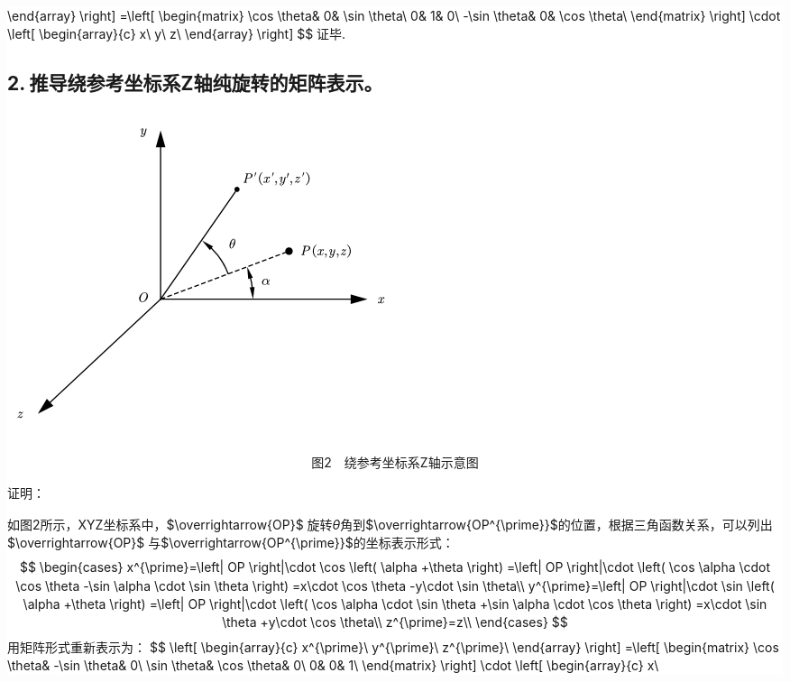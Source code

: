 \end{array} \right] =\left[ \begin{matrix}
	\cos \theta&		0&		\sin \theta\\
	0&		1&		0\\
	-\sin \theta&		0&		\cos \theta\\
\end{matrix} \right] \cdot \left[ \begin{array}{c}
	x\\
	y\\
	z\\
\end{array} \right]
$$
证毕.



## 2. 推导绕参考坐标系Z轴纯旋转的矩阵表示。

![image-20220927182642919](https://raw.githubusercontent.com/cpxv587/blogimg/main/202209271826957.png)

<center>图2　绕参考坐标系Z轴示意图</center>

证明：

如图2所示，XYZ坐标系中，$\overrightarrow{OP}$ 旋转$\theta$角到$\overrightarrow{OP^{\prime}}$的位置，根据三角函数关系，可以列出$\overrightarrow{OP}$ 与$\overrightarrow{OP^{\prime}}$的坐标表示形式：
$$
\begin{cases}
	x^{\prime}=\left| OP \right|\cdot \cos \left( \alpha +\theta \right) =\left| OP \right|\cdot \left( \cos \alpha \cdot \cos \theta -\sin \alpha \cdot \sin \theta \right) =x\cdot \cos \theta -y\cdot \sin \theta\\
	y^{\prime}=\left| OP \right|\cdot \sin \left( \alpha +\theta \right) =\left| OP \right|\cdot \left( \cos \alpha \cdot \sin \theta +\sin \alpha \cdot \cos \theta \right) =x\cdot \sin \theta +y\cdot \cos \theta\\
	z^{\prime}=z\\
\end{cases}
$$
用矩阵形式重新表示为：
$$
\left[ \begin{array}{c}
	x^{\prime}\\
	y^{\prime}\\
	z^{\prime}\\
\end{array} \right] =\left[ \begin{matrix}
	\cos \theta&		-\sin \theta&		0\\
	\sin \theta&		\cos \theta&		0\\
	0&		0&		1\\
\end{matrix} \right] \cdot \left[ \begin{array}{c}
	x\\